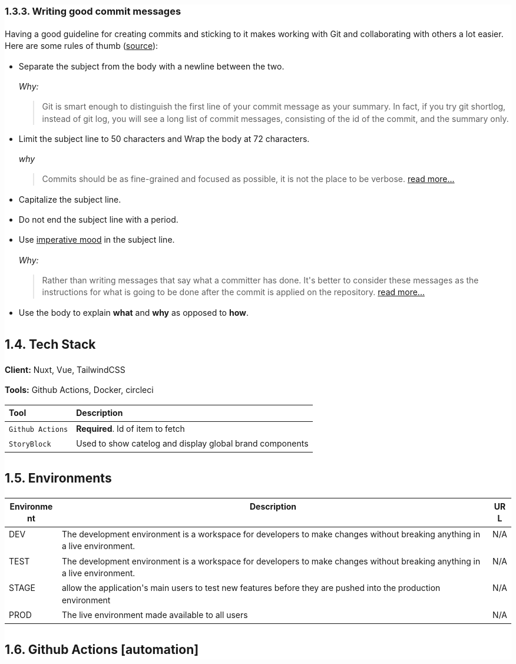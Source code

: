 ### 1.3.3. Writing good commit messages

Having a good guideline for creating commits and sticking to it makes working with Git and collaborating with others a lot easier. Here are some rules of thumb ([source](https://chris.beams.io/posts/git-commit/#seven-rules)):

- Separate the subject from the body with a newline between the two.

    _Why:_
    > Git is smart enough to distinguish the first line of your commit message as your summary. In fact, if you try git shortlog, instead of git log, you will see a long list of commit messages, consisting of the id of the commit, and the summary only.

- Limit the subject line to 50 characters and Wrap the body at 72 characters.

    _why_
    > Commits should be as fine-grained and focused as possible, it is not the place to be verbose. [read more...](https://medium.com/@preslavrachev/what-s-with-the-50-72-rule-8a906f61f09c)

- Capitalize the subject line.
- Do not end the subject line with a period.
- Use [imperative mood](https://en.wikipedia.org/wiki/Imperative_mood) in the subject line.

    _Why:_
    > Rather than writing messages that say what a committer has done. It's better to consider these messages as the instructions for what is going to be done after the commit is applied on the repository. [read more...](https://news.ycombinator.com/item?id=2079612)

- Use the body to explain **what** and **why** as opposed to **how**.

## 1.4. Tech Stack

**Client:** Nuxt, Vue, TailwindCSS

**Tools:** Github Actions, Docker, circleci

| Tool             | Description                                              |
| :--------------- | :------------------------------------------------------- |
| `Github Actions` | **Required**. Id of item to fetch                        |
| `StoryBlock`     | Used to show catelog and display global brand components |

## 1.5. Environments

| Environment | Description                                                                                                                | URL |
| ----------- | -------------------------------------------------------------------------------------------------------------------------- | --- |
| DEV         | The development environment is a workspace for developers to make changes without breaking anything in a live environment. | N/A |
| TEST        | The development environment is a workspace for developers to make changes without breaking anything in a live environment. | N/A |
| STAGE       | allow the application's main users to test new features before they are pushed into the production environment             | N/A |
| PROD        | The live environment made available to all users                                                                           | N/A |

## 1.6. Github Actions [automation]
